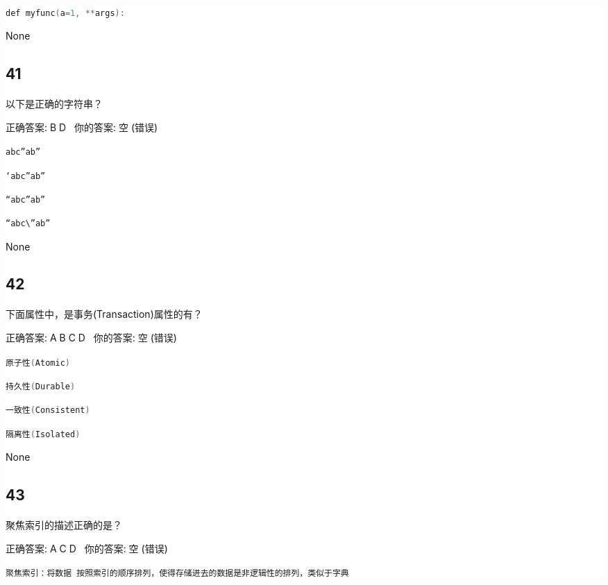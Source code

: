 ```cpp
def myfunc(a=1, **args):
```

None

## 41

以下是正确的字符串？

正确答案: B D   你的答案: 空 (错误)

```cpp
abc”ab”
```

```cpp
‘abc”ab”
```

```cpp
“abc”ab”
```

```cpp
“abc\”ab”
```

None

## 42

下面属性中，是事务(Transaction)属性的有？

正确答案: A B C D   你的答案: 空 (错误)

```cpp
原子性(Atomic)
```

```cpp
持久性(Durable)
```

```cpp
一致性(Consistent)
```

```cpp
隔离性(Isolated)
```

None

## 43

聚焦索引的描述正确的是？

正确答案: A C D   你的答案: 空 (错误)

```cpp
聚焦索引：将数据 按照索引的顺序排列，使得存储进去的数据是非逻辑性的排列，类似于字典
```
